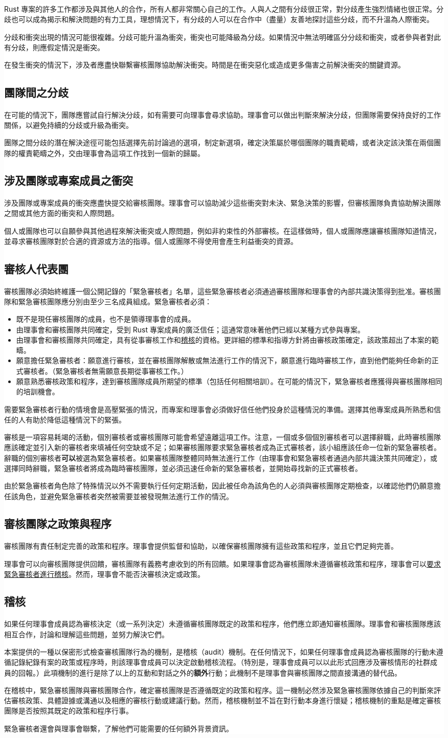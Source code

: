 Rust 專案的許多工作都涉及與其他人的合作，所有人都非常關心自己的工作。人與人之間有分歧很正常，對分歧產生強烈情緒也很正常。分歧也可以成為揭示和解決問題的有力工具，理想情況下，有分歧的人可以在合作中（盡量）友善地探討這些分歧，而不升溫為人際衝突。

分歧和衝突出現的情況可能很複雜。分歧可能升溫為衝突，衝突也可能降級為分歧。如果情況中無法明確區分分歧和衝突，或者參與者對此有分歧，則應假定情況是衝突。

在發生衝突的情況下，涉及者應盡快聯繫審核團隊協助解決衝突。時間是在衝突惡化或造成更多傷害之前解決衝突的關鍵資源。

## 團隊間之分歧

在可能的情況下，團隊應嘗試自行解決分歧，如有需要可向理事會尋求協助。理事會可以做出判斷來解決分歧，但團隊需要保持良好的工作關係，以避免持續的分歧或升級為衝突。

團隊之間分歧的潛在解決途徑可能包括選擇先前討論過的選項，制定新選項，確定決策屬於哪個團隊的職責範疇，或者決定該決策在兩個團隊的權責範疇之外，交由理事會為這項工作找到一個新的歸屬。

## 涉及團隊或專案成員之衝突

涉及團隊或專案成員的衝突應盡快提交給審核團隊。理事會可以協助減少這些衝突對未決、緊急決策的影響，但審核團隊負責協助解決團隊之間或其他方面的衝突和人際問題。

個人或團隊也可以自願參與其他過程來解決衝突或人際問題，例如非約束性的外部審核。在這樣做時，個人或團隊應讓審核團隊知道情況，並尋求審核團隊對於合適的資源或方法的指導。個人或團隊不得使用會產生利益衝突的資源。

## 審核人代表團

審核團隊必須始終維護一個公開記錄的「緊急審核者」名單，這些緊急審核者必須通過審核團隊和理事會的內部共識決策得到批准。審核團隊和緊急審核團隊應分別由至少三名成員組成。緊急審核者必須：
- 既不是現任審核團隊的成員，也不是領導理事會的成員。
- 由理事會和審核團隊共同確定，受到 Rust 專案成員的廣泛信任；這通常意味著他們已經以某種方式參與專案。
- 由理事會和審核團隊共同確定，具有從事審核工作和[稽核][audits]的資格。更詳細的標準和指導方針將由審核政策確定，該政策超出了本案的範疇。
- 願意擔任緊急審核者：願意進行審核，並在審核團隊解散或無法進行工作的情況下，願意進行臨時審核工作，直到他們能夠任命新的正式審核者。（緊急審核者無需願意長期從事審核工作。）
- 願意熟悉審核政策和程序，達到審核團隊成員所期望的標準（包括任何相關培訓）。在可能的情況下，緊急審核者應獲得與審核團隊相同的培訓機會。

需要緊急審核者行動的情境會是高壓緊張的情況，而專案和理事會必須做好信任他們投身於這種情況的準備。選擇其他專案成員所熟悉和信任的人有助於降低這種情況下的緊張。

審核是一項容易耗竭的活動，個別審核者或審核團隊可能會希望遠離這項工作。注意，一個或多個個別審核者可以選擇辭職，此時審核團隊應該確定並引入新的審核者來填補任何空缺或不足；如果審核團隊要求緊急審核者成為正式審核者，該小組應該任命一位新的緊急審核者。辭職的個別審核者**可以**被選為緊急審核者。如果審核團隊整體同時無法進行工作（由理事會和緊急審核者通過內部共識決策共同確定），或選擇同時辭職，緊急審核者將成為臨時審核團隊，並必須迅速任命新的緊急審核者，並開始尋找新的正式審核者。

由於緊急審核者角色除了特殊情況以外不需要執行任何定期活動，因此被任命為該角色的人必須與審核團隊定期檢查，以確認他們仍願意擔任該角色，並避免緊急審核者突然被需要並被發現無法進行工作的情況。

## 審核團隊之政策與程序

審核團隊有責任制定完善的政策和程序。理事會提供監督和協助，以確保審核團隊擁有這些政策和程序，並且它們足夠完善。

理事會可以向審核團隊提供回饋，審核團隊有義務考慮收到的所有回饋。如果理事會認為審核團隊未遵循審核政策和程序，理事會可以[要求緊急審核者進行稽核][audits]。然而，理事會不能否決審核決定或政策。

## 稽核
[audits]: #稽核

如果任何理事會成員認為審核決定（或一系列決定）未遵循審核團隊既定的政策和程序，他們應立即通知審核團隊。理事會和審核團隊應該相互合作，討論和理解這些問題，並努力解決它們。

本案提供的一種以保密形式檢查審核團隊行為的機制，是稽核（audit）機制。在任何情況下，如果任何理事會成員認為審核團隊的行動未遵循記錄紀錄有案的政策或程序時，則該理事會成員可以決定啟動稽核流程。（特別是，理事會成員可以以此形式回應涉及審核情形的社群成員的回報。）此項機制的進行是除了以上的互動和對話之外的**額外**行動；此機制不是理事會與審核團隊之間直接溝通的替代品。

在稽核中，緊急審核團隊與審核團隊合作，確定審核團隊是否遵循既定的政策和程序。這一機制必然涉及緊急審核團隊依據自己的判斷來評估審核政策、具體證據或溝通以及相應的審核行動或建議行動。然而，稽核機制並不旨在對行動本身進行懷疑；稽核機制的重點是確定審核團隊是否按照其既定的政策和程序行事。

緊急審核者還會與理事會聯繫，了解他們可能需要的任何額外背景資訊。


[top-level-teams]: #一級團隊單位
[launching-pad]: #「啟動台」一級團隊
[decision-making]: #理事會決策流程
[repetition-and-exceptions]: #重複與例外
[decisions-that-the-Council-must-make-via-public-proposal]: #理事會須經公開提案做出之決策
[conflicts-of-interest]: #利益衝突
[accountability]: #監督與問責機制
[moderation-actions-involving-Project-members]: #涉及專案成員之審核措施
[^core]: Unlike in some other Open Source projects, the Rust Project's "core team" does not refer to a group that decides the technical direction of the Project. As explained in more detail elsewhere in the RFC, the Rust Project distributes decision-making to many different teams who have responsibility for their specific purview. For example, the compiler team is in charge of the Rust compiler, the language team is in charge of language evolution, etc. This is part of why this RFC discontinues use of the term "core team".
[^authority]: The term 'authority' here refers to the powers and responsibilities the Council has to ensure the success of the Rust Project. This RFC lays out the limits of these powers, so that the Council will delegate the authority it has to teams responsible for the concerns of the Project. These concerns may include - but are not limited to - product vision, day-to-day procedures, engineering decisions, mentoring, and marketing.
[^teams]: Throughout this document, "teams" includes subteams, working groups, project groups, initiatives, and all other forms of official collaboration structures within the Project. "Subteams" includes all forms of collaboration structures that report up through a team.
[^under-multiple-teams]: Subteams or individuals that fall under multiple top-level teams should not get disproportionate representation by having multiple representatives speaking for them on the Council. Whenever a "diamond" structure like this exists anywhere in the organization, the teams involved in that structure should strive to avoid ambiguity or diffusion of responsibility, and ensure people and teams know what paths they should use to raise issues and provide feedback.
[^bootstrapping-new-teams]: The Council consists only of the representatives provided to it by top-level teams, and cannot appoint new ad hoc members to itself. However, if the Council identifies a gap in the project, it can create a new top-level team. In particular, the Council can bootstrap the creation of a team to address a problem for which the Project doesn't currently have coordinated/organized expertise and for which the Council doesn't know the right solution structure to charter a team solving it. In that case, the Council could bring together a team whose purview is to explore the solution-space for that problem, determine the right solution, and to return to the Council with a proposal and charter. That team would then provide a representative to the Council, who can work with the Council on aspects of that problem and solution.
[^number-of-representatives]: This also effectively constrains the number of Council representatives to the same range. Note that this constraint is independently important.
[^representative-selection]: 最終整體來說，作為一位理事會代表是為了服務個別的團隊以及 Rust 計畫。儘管此 RFC 的作者希望這個職位能夠滿足並且吸引任何足以勝任這份工作的人，我們仍然希望它不被視為是用來爭奪地位的職位。
[^council-roles]: The Council is not required to assign such roles exclusively to Council representatives; the Council may appoint any willing Project member. Such roles do not constitute membership in the Council for purposes such as decision-making.
